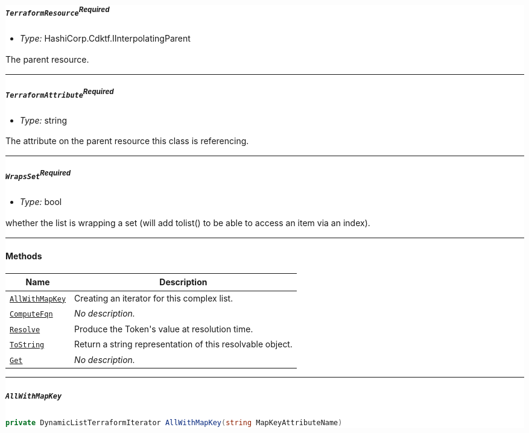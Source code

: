 
##### `TerraformResource`<sup>Required</sup> <a name="TerraformResource" id="@cdktf/provider-snowflake.secretWithClientCredentials.SecretWithClientCredentialsDescribeOutputList.Initializer.parameter.terraformResource"></a>

- *Type:* HashiCorp.Cdktf.IInterpolatingParent

The parent resource.

---

##### `TerraformAttribute`<sup>Required</sup> <a name="TerraformAttribute" id="@cdktf/provider-snowflake.secretWithClientCredentials.SecretWithClientCredentialsDescribeOutputList.Initializer.parameter.terraformAttribute"></a>

- *Type:* string

The attribute on the parent resource this class is referencing.

---

##### `WrapsSet`<sup>Required</sup> <a name="WrapsSet" id="@cdktf/provider-snowflake.secretWithClientCredentials.SecretWithClientCredentialsDescribeOutputList.Initializer.parameter.wrapsSet"></a>

- *Type:* bool

whether the list is wrapping a set (will add tolist() to be able to access an item via an index).

---

#### Methods <a name="Methods" id="Methods"></a>

| **Name** | **Description** |
| --- | --- |
| <code><a href="#@cdktf/provider-snowflake.secretWithClientCredentials.SecretWithClientCredentialsDescribeOutputList.allWithMapKey">AllWithMapKey</a></code> | Creating an iterator for this complex list. |
| <code><a href="#@cdktf/provider-snowflake.secretWithClientCredentials.SecretWithClientCredentialsDescribeOutputList.computeFqn">ComputeFqn</a></code> | *No description.* |
| <code><a href="#@cdktf/provider-snowflake.secretWithClientCredentials.SecretWithClientCredentialsDescribeOutputList.resolve">Resolve</a></code> | Produce the Token's value at resolution time. |
| <code><a href="#@cdktf/provider-snowflake.secretWithClientCredentials.SecretWithClientCredentialsDescribeOutputList.toString">ToString</a></code> | Return a string representation of this resolvable object. |
| <code><a href="#@cdktf/provider-snowflake.secretWithClientCredentials.SecretWithClientCredentialsDescribeOutputList.get">Get</a></code> | *No description.* |

---

##### `AllWithMapKey` <a name="AllWithMapKey" id="@cdktf/provider-snowflake.secretWithClientCredentials.SecretWithClientCredentialsDescribeOutputList.allWithMapKey"></a>

```csharp
private DynamicListTerraformIterator AllWithMapKey(string MapKeyAttributeName)
```
